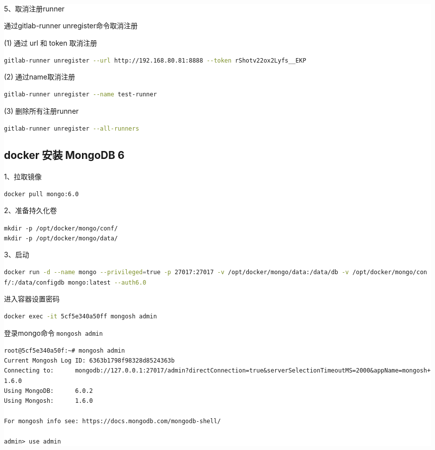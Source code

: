 5、取消注册runner

通过gitlab-runner unregister命令取消注册

(1) 通过 url 和 token 取消注册

```bash
gitlab-runner unregister --url http://192.168.80.81:8888 --token rShotv22ox2Lyfs__EKP
```
        

(2) 通过name取消注册

```bash
gitlab-runner unregister --name test-runner
```

(3) 删除所有注册runner

```bash
gitlab-runner unregister --all-runners
```

## docker 安装 MongoDB 6

1、拉取镜像

```bash
docker pull mongo:6.0
```
2、准备持久化卷

```
mkdir -p /opt/docker/mongo/conf/
mkdir -p /opt/docker/mongo/data/
```

3、启动

```bash
docker run -d --name mongo --privileged=true -p 27017:27017 -v /opt/docker/mongo/data:/data/db -v /opt/docker/mongo/conf/:/data/configdb mongo:latest --auth6.0
```


进入容器设置密码
```bash
docker exec -it 5cf5e340a50ff mongosh admin
```

登录mongo命令 ``mongosh admin``

```
root@5cf5e340a50f:~# mongosh admin
Current Mongosh Log ID:	6363b1798f98328d8524363b
Connecting to:		mongodb://127.0.0.1:27017/admin?directConnection=true&serverSelectionTimeoutMS=2000&appName=mongosh+1.6.0
Using MongoDB:		6.0.2
Using Mongosh:		1.6.0

For mongosh info see: https://docs.mongodb.com/mongodb-shell/

admin> use admin
```
